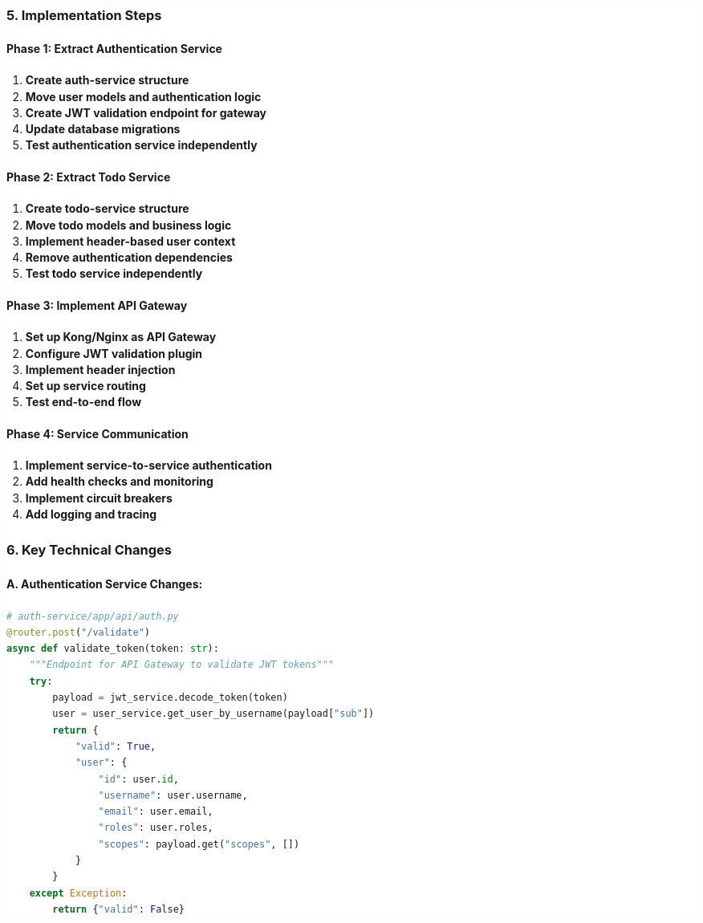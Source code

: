 ### 5. **Implementation Steps**

#### **Phase 1: Extract Authentication Service**
1. **Create auth-service structure**
2. **Move user models and authentication logic**
3. **Create JWT validation endpoint for gateway**
4. **Update database migrations**
5. **Test authentication service independently**

#### **Phase 2: Extract Todo Service**
1. **Create todo-service structure**
2. **Move todo models and business logic**
3. **Implement header-based user context**
4. **Remove authentication dependencies**
5. **Test todo service independently**

#### **Phase 3: Implement API Gateway**
1. **Set up Kong/Nginx as API Gateway**
2. **Configure JWT validation plugin**
3. **Implement header injection**
4. **Set up service routing**
5. **Test end-to-end flow**

#### **Phase 4: Service Communication**
1. **Implement service-to-service authentication**
2. **Add health checks and monitoring**
3. **Implement circuit breakers**
4. **Add logging and tracing**

### 6. **Key Technical Changes**

#### **A. Authentication Service Changes:**
```python
# auth-service/app/api/auth.py
@router.post("/validate")
async def validate_token(token: str):
    """Endpoint for API Gateway to validate JWT tokens"""
    try:
        payload = jwt_service.decode_token(token)
        user = user_service.get_user_by_username(payload["sub"])
        return {
            "valid": True,
            "user": {
                "id": user.id,
                "username": user.username,
                "email": user.email,
                "roles": user.roles,
                "scopes": payload.get("scopes", [])
            }
        }
    except Exception:
        return {"valid": False}
```
